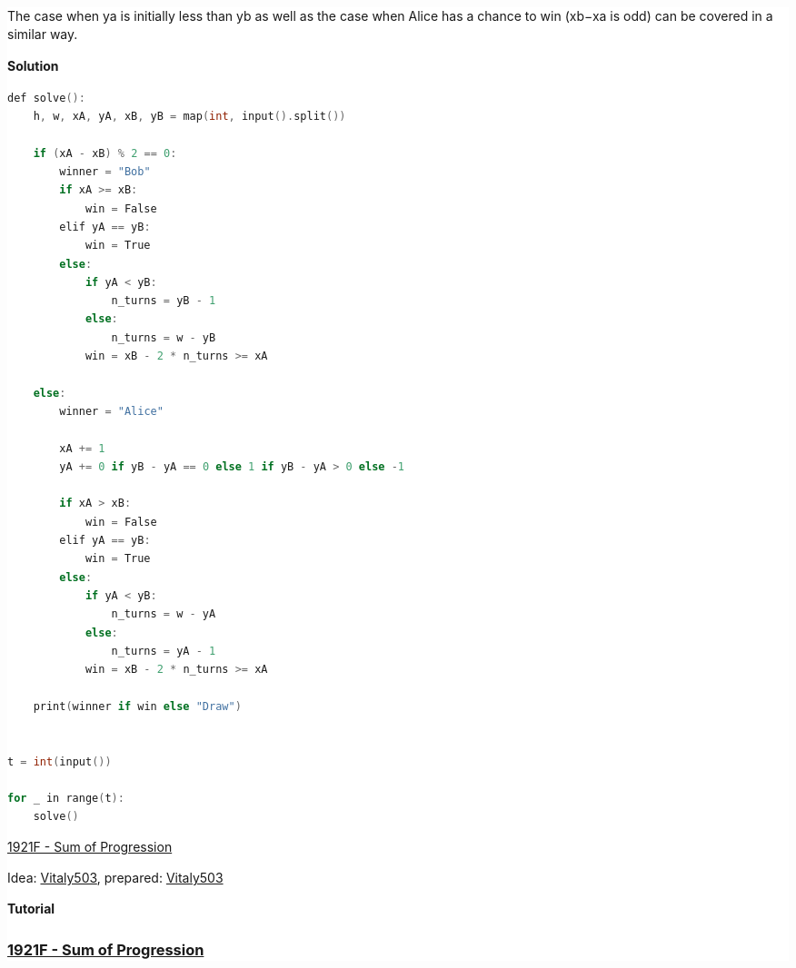 The case when ya is initially less than yb as well as the case when Alice has a chance to win (xb−xa is odd) can be covered in a similar way.

 **Solution**
```cpp
def solve():
    h, w, xA, yA, xB, yB = map(int, input().split())

    if (xA - xB) % 2 == 0:
        winner = "Bob"
        if xA >= xB:
            win = False
        elif yA == yB:
            win = True
        else:
            if yA < yB:
                n_turns = yB - 1
            else:
                n_turns = w - yB
            win = xB - 2 * n_turns >= xA

    else:
        winner = "Alice"

        xA += 1
        yA += 0 if yB - yA == 0 else 1 if yB - yA > 0 else -1

        if xA > xB:
            win = False
        elif yA == yB:
            win = True
        else:
            if yA < yB:
                n_turns = w - yA
            else:
                n_turns = yA - 1
            win = xB - 2 * n_turns >= xA

    print(winner if win else "Draw")


t = int(input())

for _ in range(t):
    solve()
```
[1921F - Sum of Progression](../problems/F._Sum_of_Progression.md "Codeforces Round 920 (Div. 3)")

Idea: [Vitaly503](https://codeforces.com/profile/Vitaly503 "Expert Vitaly503"), prepared: [Vitaly503](https://codeforces.com/profile/Vitaly503 "Expert Vitaly503")

 **Tutorial**
### [1921F - Sum of Progression](../problems/F._Sum_of_Progression.md "Codeforces Round 920 (Div. 3)")
